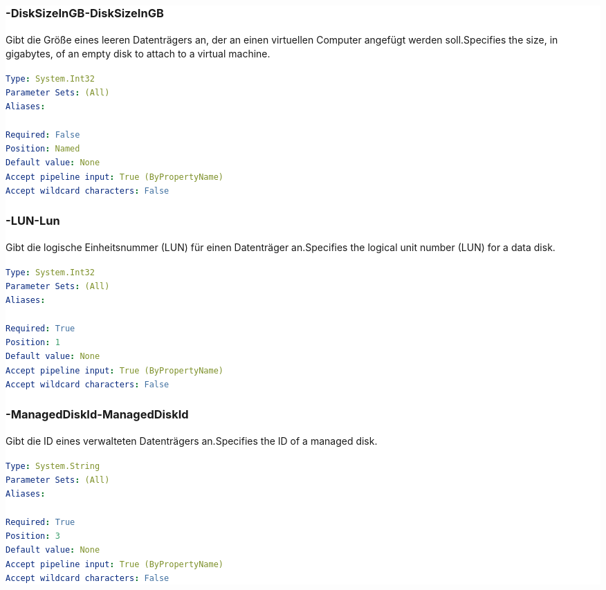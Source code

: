 ### <span data-ttu-id="a2839-140">-DiskSizeInGB</span><span class="sxs-lookup"><span data-stu-id="a2839-140">-DiskSizeInGB</span></span>
<span data-ttu-id="a2839-141">Gibt die Größe eines leeren Datenträgers an, der an einen virtuellen Computer angefügt werden soll.</span><span class="sxs-lookup"><span data-stu-id="a2839-141">Specifies the size, in gigabytes, of an empty disk to attach to a virtual machine.</span></span>

```yaml
Type: System.Int32
Parameter Sets: (All)
Aliases:

Required: False
Position: Named
Default value: None
Accept pipeline input: True (ByPropertyName)
Accept wildcard characters: False
```

### <span data-ttu-id="a2839-142">-LUN</span><span class="sxs-lookup"><span data-stu-id="a2839-142">-Lun</span></span>
<span data-ttu-id="a2839-143">Gibt die logische Einheitsnummer (LUN) für einen Datenträger an.</span><span class="sxs-lookup"><span data-stu-id="a2839-143">Specifies the logical unit number (LUN) for a data disk.</span></span>

```yaml
Type: System.Int32
Parameter Sets: (All)
Aliases:

Required: True
Position: 1
Default value: None
Accept pipeline input: True (ByPropertyName)
Accept wildcard characters: False
```

### <span data-ttu-id="a2839-144">-ManagedDiskId</span><span class="sxs-lookup"><span data-stu-id="a2839-144">-ManagedDiskId</span></span>
<span data-ttu-id="a2839-145">Gibt die ID eines verwalteten Datenträgers an.</span><span class="sxs-lookup"><span data-stu-id="a2839-145">Specifies the ID of a managed disk.</span></span>

```yaml
Type: System.String
Parameter Sets: (All)
Aliases:

Required: True
Position: 3
Default value: None
Accept pipeline input: True (ByPropertyName)
Accept wildcard characters: False
```
